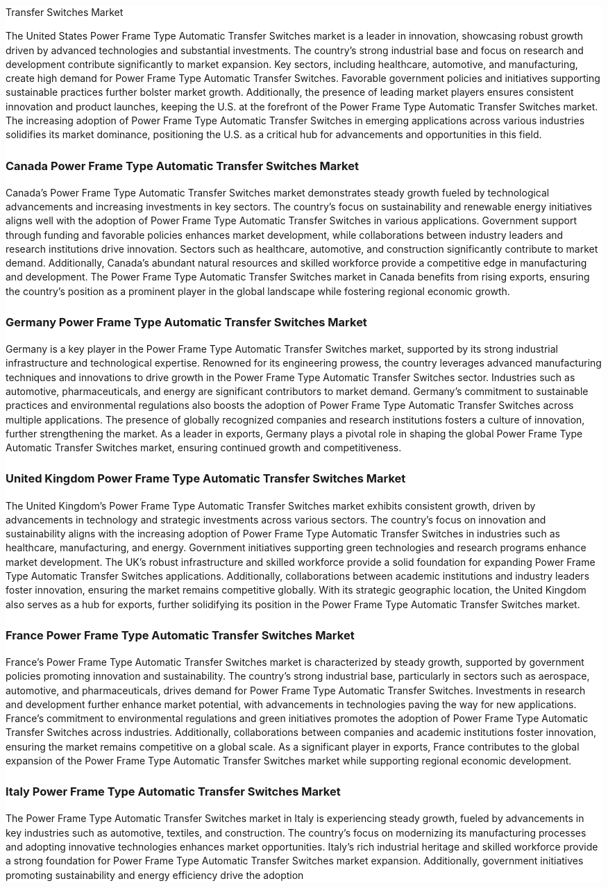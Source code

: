 Transfer Switches Market</h3><p>The United States Power Frame Type Automatic Transfer Switches market is a leader in innovation, showcasing robust growth driven by advanced technologies and substantial investments. The country&rsquo;s strong industrial base and focus on research and development contribute significantly to market expansion. Key sectors, including healthcare, automotive, and manufacturing, create high demand for Power Frame Type Automatic Transfer Switches. Favorable government policies and initiatives supporting sustainable practices further bolster market growth. Additionally, the presence of leading market players ensures consistent innovation and product launches, keeping the U.S. at the forefront of the Power Frame Type Automatic Transfer Switches market. The increasing adoption of Power Frame Type Automatic Transfer Switches in emerging applications across various industries solidifies its market dominance, positioning the U.S. as a critical hub for advancements and opportunities in this field.</p><h3>Canada Power Frame Type Automatic Transfer Switches Market</h3><p>Canada&rsquo;s Power Frame Type Automatic Transfer Switches market demonstrates steady growth fueled by technological advancements and increasing investments in key sectors. The country&rsquo;s focus on sustainability and renewable energy initiatives aligns well with the adoption of Power Frame Type Automatic Transfer Switches in various applications. Government support through funding and favorable policies enhances market development, while collaborations between industry leaders and research institutions drive innovation. Sectors such as healthcare, automotive, and construction significantly contribute to market demand. Additionally, Canada&rsquo;s abundant natural resources and skilled workforce provide a competitive edge in manufacturing and development. The Power Frame Type Automatic Transfer Switches market in Canada benefits from rising exports, ensuring the country&rsquo;s position as a prominent player in the global landscape while fostering regional economic growth.</p><h3>Germany Power Frame Type Automatic Transfer Switches Market</h3><p>Germany is a key player in the Power Frame Type Automatic Transfer Switches market, supported by its strong industrial infrastructure and technological expertise. Renowned for its engineering prowess, the country leverages advanced manufacturing techniques and innovations to drive growth in the Power Frame Type Automatic Transfer Switches sector. Industries such as automotive, pharmaceuticals, and energy are significant contributors to market demand. Germany&rsquo;s commitment to sustainable practices and environmental regulations also boosts the adoption of Power Frame Type Automatic Transfer Switches across multiple applications. The presence of globally recognized companies and research institutions fosters a culture of innovation, further strengthening the market. As a leader in exports, Germany plays a pivotal role in shaping the global Power Frame Type Automatic Transfer Switches market, ensuring continued growth and competitiveness.</p><h3>United Kingdom Power Frame Type Automatic Transfer Switches Market</h3><p>The United Kingdom&rsquo;s Power Frame Type Automatic Transfer Switches market exhibits consistent growth, driven by advancements in technology and strategic investments across various sectors. The country&rsquo;s focus on innovation and sustainability aligns with the increasing adoption of Power Frame Type Automatic Transfer Switches in industries such as healthcare, manufacturing, and energy. Government initiatives supporting green technologies and research programs enhance market development. The UK&rsquo;s robust infrastructure and skilled workforce provide a solid foundation for expanding Power Frame Type Automatic Transfer Switches applications. Additionally, collaborations between academic institutions and industry leaders foster innovation, ensuring the market remains competitive globally. With its strategic geographic location, the United Kingdom also serves as a hub for exports, further solidifying its position in the Power Frame Type Automatic Transfer Switches market.</p><h3>France Power Frame Type Automatic Transfer Switches Market</h3><p>France&rsquo;s Power Frame Type Automatic Transfer Switches market is characterized by steady growth, supported by government policies promoting innovation and sustainability. The country&rsquo;s strong industrial base, particularly in sectors such as aerospace, automotive, and pharmaceuticals, drives demand for Power Frame Type Automatic Transfer Switches. Investments in research and development further enhance market potential, with advancements in technologies paving the way for new applications. France&rsquo;s commitment to environmental regulations and green initiatives promotes the adoption of Power Frame Type Automatic Transfer Switches across industries. Additionally, collaborations between companies and academic institutions foster innovation, ensuring the market remains competitive on a global scale. As a significant player in exports, France contributes to the global expansion of the Power Frame Type Automatic Transfer Switches market while supporting regional economic development.</p><h3>Italy Power Frame Type Automatic Transfer Switches Market</h3><p>The Power Frame Type Automatic Transfer Switches market in Italy is experiencing steady growth, fueled by advancements in key industries such as automotive, textiles, and construction. The country&rsquo;s focus on modernizing its manufacturing processes and adopting innovative technologies enhances market opportunities. Italy&rsquo;s rich industrial heritage and skilled workforce provide a strong foundation for Power Frame Type Automatic Transfer Switches market expansion. Additionally, government initiatives promoting sustainability and energy efficiency drive the adoption